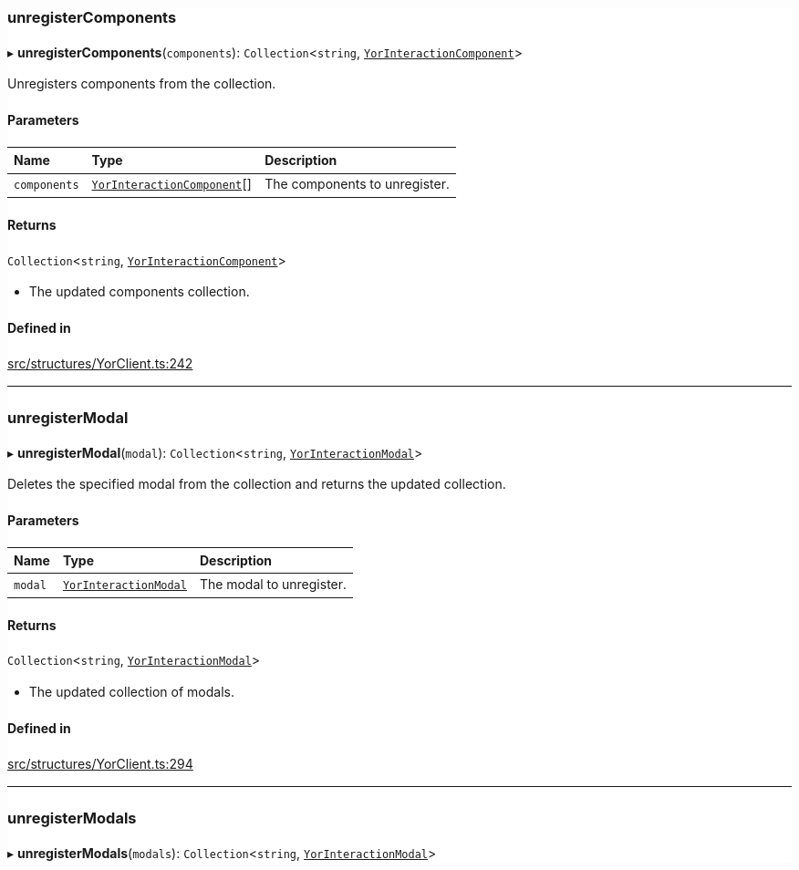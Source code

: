 ### unregisterComponents

▸ **unregisterComponents**(`components`): `Collection`\<`string`, [`YorInteractionComponent`](YorInteractionComponent.md)\>

Unregisters components from the collection.

#### Parameters

| Name | Type | Description |
| :------ | :------ | :------ |
| `components` | [`YorInteractionComponent`](YorInteractionComponent.md)[] | The components to unregister. |

#### Returns

`Collection`\<`string`, [`YorInteractionComponent`](YorInteractionComponent.md)\>

- The updated components collection.

#### Defined in

[src/structures/YorClient.ts:242](https://github.com/OreOreki/yor.ts/blob/dd9125a/src/structures/YorClient.ts#L242)

___

### unregisterModal

▸ **unregisterModal**(`modal`): `Collection`\<`string`, [`YorInteractionModal`](YorInteractionModal.md)\>

Deletes the specified modal from the collection and returns the updated collection.

#### Parameters

| Name | Type | Description |
| :------ | :------ | :------ |
| `modal` | [`YorInteractionModal`](YorInteractionModal.md) | The modal to unregister. |

#### Returns

`Collection`\<`string`, [`YorInteractionModal`](YorInteractionModal.md)\>

- The updated collection of modals.

#### Defined in

[src/structures/YorClient.ts:294](https://github.com/OreOreki/yor.ts/blob/dd9125a/src/structures/YorClient.ts#L294)

___

### unregisterModals

▸ **unregisterModals**(`modals`): `Collection`\<`string`, [`YorInteractionModal`](YorInteractionModal.md)\>
